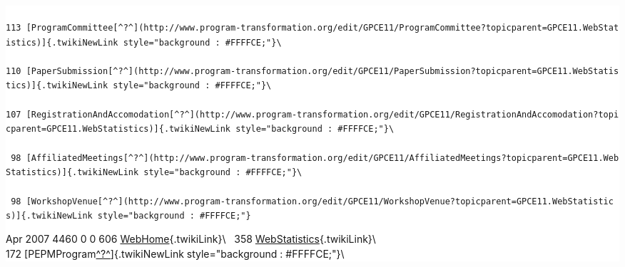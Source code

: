                                                                                                                                                                                                                                                                                                                                                                                                                                                                                                                                      113 [ProgramCommittee[^?^](http://www.program-transformation.org/edit/GPCE11/ProgramCommittee?topicparent=GPCE11.WebStatistics)]{.twikiNewLink style="background : #FFFFCE;"}\                         
                                                                                                                                                                                                                                                                                                                                                                                                                                                                                                                                     110 [PaperSubmission[^?^](http://www.program-transformation.org/edit/GPCE11/PaperSubmission?topicparent=GPCE11.WebStatistics)]{.twikiNewLink style="background : #FFFFCE;"}\                           
                                                                                                                                                                                                                                                                                                                                                                                                                                                                                                                                     107 [RegistrationAndAccomodation[^?^](http://www.program-transformation.org/edit/GPCE11/RegistrationAndAccomodation?topicparent=GPCE11.WebStatistics)]{.twikiNewLink style="background : #FFFFCE;"}\   
                                                                                                                                                                                                                                                                                                                                                                                                                                                                                                                                      98 [AffiliatedMeetings[^?^](http://www.program-transformation.org/edit/GPCE11/AffiliatedMeetings?topicparent=GPCE11.WebStatistics)]{.twikiNewLink style="background : #FFFFCE;"}\                     
                                                                                                                                                                                                                                                                                                                                                                                                                                                                                                                                      98 [WorkshopVenue[^?^](http://www.program-transformation.org/edit/GPCE11/WorkshopVenue?topicparent=GPCE11.WebStatistics)]{.twikiNewLink style="background : #FFFFCE;"}                                

  Apr 2007                                                                                                                         4460                                                                                                                            0                                                                                                                               0                                                                                                                                 606 [WebHome](WebHome){.twikiLink}\                                                                                                                                                                     
                                                                                                                                                                                                                                                                                                                                                                                                                                                                                                                                     358 [WebStatistics](WebStatistics){.twikiLink}\                                                                                                                                                        
                                                                                                                                                                                                                                                                                                                                                                                                                                                                                                                                     172 [PEPMProgram[^?^](http://www.program-transformation.org/edit/GPCE11/PEPMProgram?topicparent=GPCE11.WebStatistics)]{.twikiNewLink style="background : #FFFFCE;"}\                                   